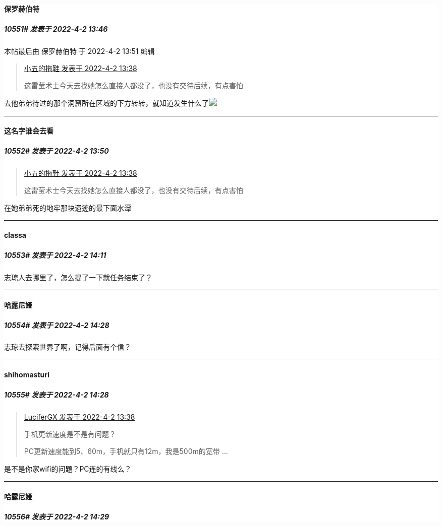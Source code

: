 ####  保罗赫伯特  
##### 10551#       发表于 2022-4-2 13:46

 本帖最后由 保罗赫伯特 于 2022-4-2 13:51 编辑 
<blockquote><a href="httphttps://bbs.saraba1st.com/2b/forum.php?mod=redirect&amp;goto=findpost&amp;pid=55284878&amp;ptid=2050817" target="_blank">小五的拖鞋 发表于 2022-4-2 13:38</a>

这雷莹术士今天去找她怎么直接人都没了，也没有交待后续，有点害怕</blockquote>
去他弟弟待过的那个洞窟所在区域的下方转转，就知道发生什么了<img src="https://static.saraba1st.com/image/smiley/face2017/135.png" referrerpolicy="no-referrer">

*****

####  这名字谁会去看  
##### 10552#       发表于 2022-4-2 13:50

<blockquote><a href="httphttps://bbs.saraba1st.com/2b/forum.php?mod=redirect&amp;goto=findpost&amp;pid=55284878&amp;ptid=2050817" target="_blank">小五的拖鞋 发表于 2022-4-2 13:38</a>

这雷莹术士今天去找她怎么直接人都没了，也没有交待后续，有点害怕</blockquote>
在她弟弟死的地牢那块遗迹的最下面水潭



*****

####  classa  
##### 10553#       发表于 2022-4-2 14:11

志琼人去哪里了，怎么提了一下就任务结束了？



*****

####  哈露尼娅  
##### 10554#       发表于 2022-4-2 14:28

志琼去探索世界了啊，记得后面有个信？

*****

####  shihomasturi  
##### 10555#       发表于 2022-4-2 14:28

<blockquote><a href="httphttps://bbs.saraba1st.com/2b/forum.php?mod=redirect&amp;goto=findpost&amp;pid=55284875&amp;ptid=2050817" target="_blank">LuciferGX 发表于 2022-4-2 13:38</a>

手机更新速度是不是有问题？

PC更新速度能到5、60m，手机就只有12m，我是500m的宽带 ...</blockquote>
是不是你家wifi的问题？PC连的有线么？

*****

####  哈露尼娅  
##### 10556#       发表于 2022-4-2 14:29
